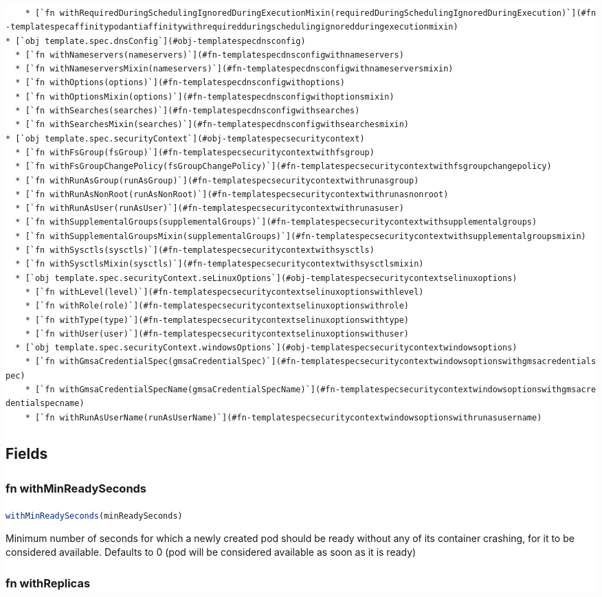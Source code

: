         * [`fn withRequiredDuringSchedulingIgnoredDuringExecutionMixin(requiredDuringSchedulingIgnoredDuringExecution)`](#fn-templatespecaffinitypodantiaffinitywithrequiredduringschedulingignoredduringexecutionmixin)
    * [`obj template.spec.dnsConfig`](#obj-templatespecdnsconfig)
      * [`fn withNameservers(nameservers)`](#fn-templatespecdnsconfigwithnameservers)
      * [`fn withNameserversMixin(nameservers)`](#fn-templatespecdnsconfigwithnameserversmixin)
      * [`fn withOptions(options)`](#fn-templatespecdnsconfigwithoptions)
      * [`fn withOptionsMixin(options)`](#fn-templatespecdnsconfigwithoptionsmixin)
      * [`fn withSearches(searches)`](#fn-templatespecdnsconfigwithsearches)
      * [`fn withSearchesMixin(searches)`](#fn-templatespecdnsconfigwithsearchesmixin)
    * [`obj template.spec.securityContext`](#obj-templatespecsecuritycontext)
      * [`fn withFsGroup(fsGroup)`](#fn-templatespecsecuritycontextwithfsgroup)
      * [`fn withFsGroupChangePolicy(fsGroupChangePolicy)`](#fn-templatespecsecuritycontextwithfsgroupchangepolicy)
      * [`fn withRunAsGroup(runAsGroup)`](#fn-templatespecsecuritycontextwithrunasgroup)
      * [`fn withRunAsNonRoot(runAsNonRoot)`](#fn-templatespecsecuritycontextwithrunasnonroot)
      * [`fn withRunAsUser(runAsUser)`](#fn-templatespecsecuritycontextwithrunasuser)
      * [`fn withSupplementalGroups(supplementalGroups)`](#fn-templatespecsecuritycontextwithsupplementalgroups)
      * [`fn withSupplementalGroupsMixin(supplementalGroups)`](#fn-templatespecsecuritycontextwithsupplementalgroupsmixin)
      * [`fn withSysctls(sysctls)`](#fn-templatespecsecuritycontextwithsysctls)
      * [`fn withSysctlsMixin(sysctls)`](#fn-templatespecsecuritycontextwithsysctlsmixin)
      * [`obj template.spec.securityContext.seLinuxOptions`](#obj-templatespecsecuritycontextselinuxoptions)
        * [`fn withLevel(level)`](#fn-templatespecsecuritycontextselinuxoptionswithlevel)
        * [`fn withRole(role)`](#fn-templatespecsecuritycontextselinuxoptionswithrole)
        * [`fn withType(type)`](#fn-templatespecsecuritycontextselinuxoptionswithtype)
        * [`fn withUser(user)`](#fn-templatespecsecuritycontextselinuxoptionswithuser)
      * [`obj template.spec.securityContext.windowsOptions`](#obj-templatespecsecuritycontextwindowsoptions)
        * [`fn withGmsaCredentialSpec(gmsaCredentialSpec)`](#fn-templatespecsecuritycontextwindowsoptionswithgmsacredentialspec)
        * [`fn withGmsaCredentialSpecName(gmsaCredentialSpecName)`](#fn-templatespecsecuritycontextwindowsoptionswithgmsacredentialspecname)
        * [`fn withRunAsUserName(runAsUserName)`](#fn-templatespecsecuritycontextwindowsoptionswithrunasusername)

## Fields

### fn withMinReadySeconds

```ts
withMinReadySeconds(minReadySeconds)
```

Minimum number of seconds for which a newly created pod should be ready without any of its container crashing, for it to be considered available. Defaults to 0 (pod will be considered available as soon as it is ready)

### fn withReplicas
